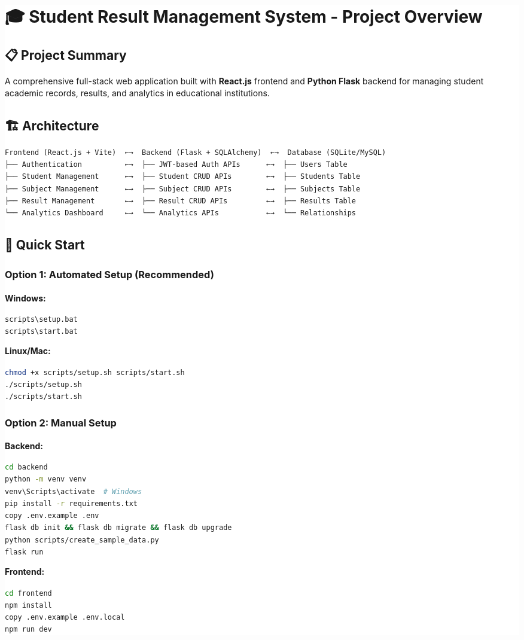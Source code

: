 # 🎓 Student Result Management System - Project Overview

## 📋 Project Summary

A comprehensive full-stack web application built with **React.js** frontend and **Python Flask** backend for managing student academic records, results, and analytics in educational institutions.

## 🏗️ Architecture

```
Frontend (React.js + Vite)  ←→  Backend (Flask + SQLAlchemy)  ←→  Database (SQLite/MySQL)
├── Authentication          ←→  ├── JWT-based Auth APIs      ←→  ├── Users Table
├── Student Management      ←→  ├── Student CRUD APIs        ←→  ├── Students Table
├── Subject Management      ←→  ├── Subject CRUD APIs        ←→  ├── Subjects Table
├── Result Management       ←→  ├── Result CRUD APIs         ←→  ├── Results Table
└── Analytics Dashboard     ←→  └── Analytics APIs           ←→  └── Relationships
```

## 🚀 Quick Start

### Option 1: Automated Setup (Recommended)

**Windows:**
```bash
scripts\setup.bat
scripts\start.bat
```

**Linux/Mac:**
```bash
chmod +x scripts/setup.sh scripts/start.sh
./scripts/setup.sh
./scripts/start.sh
```

### Option 2: Manual Setup

**Backend:**
```bash
cd backend
python -m venv venv
venv\Scripts\activate  # Windows
pip install -r requirements.txt
copy .env.example .env
flask db init && flask db migrate && flask db upgrade
python scripts/create_sample_data.py
flask run
```

**Frontend:**
```bash
cd frontend
npm install
copy .env.example .env.local
npm run dev
```
